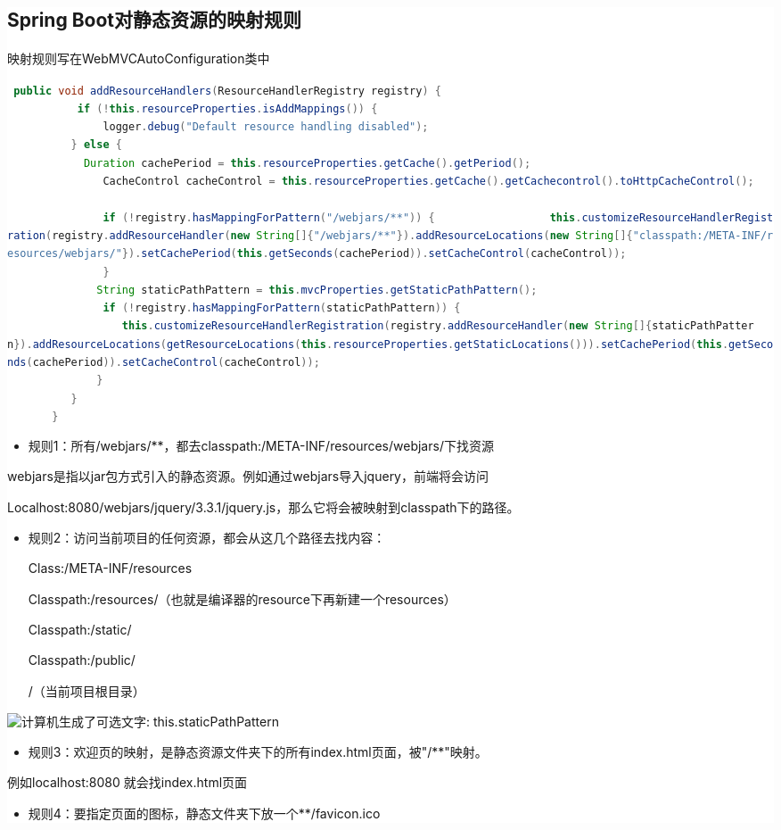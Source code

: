 ## Spring Boot对静态资源的映射规则

映射规则写在WebMVCAutoConfiguration类中

``` java
 public void addResourceHandlers(ResourceHandlerRegistry registry) {
           if (!this.resourceProperties.isAddMappings()) {
               logger.debug("Default resource handling disabled");
          } else {
            Duration cachePeriod = this.resourceProperties.getCache().getPeriod();
               CacheControl cacheControl = this.resourceProperties.getCache().getCachecontrol().toHttpCacheControl();

               if (!registry.hasMappingForPattern("/webjars/**")) {                  this.customizeResourceHandlerRegistration(registry.addResourceHandler(new String[]{"/webjars/**"}).addResourceLocations(new String[]{"classpath:/META-INF/resources/webjars/"}).setCachePeriod(this.getSeconds(cachePeriod)).setCacheControl(cacheControl));
               }
              String staticPathPattern = this.mvcProperties.getStaticPathPattern();
               if (!registry.hasMappingForPattern(staticPathPattern)) {
                  this.customizeResourceHandlerRegistration(registry.addResourceHandler(new String[]{staticPathPattern}).addResourceLocations(getResourceLocations(this.resourceProperties.getStaticLocations())).setCachePeriod(this.getSeconds(cachePeriod)).setCacheControl(cacheControl));
              }
          }
       }
```

- 规则1：所有/webjars/**，都去classpath:/META-INF/resources/webjars/下找资源

webjars是指以jar包方式引入的静态资源。例如通过webjars导入jquery，前端将会访问

Localhost:8080/webjars/jquery/3.3.1/jquery.js，那么它将会被映射到classpath下的路径。

- 规则2：访问当前项目的任何资源，都会从这几个路径去找内容：

   Class:/META-INF/resources

  Classpath:/resources/（也就是编译器的resource下再新建一个resources）

  Classpath:/static/

  Classpath:/public/

  /（当前项目根目录）

![计算机生成了可选文字: this.staticPathPattern](file:///C:/Users/王海奇/AppData/Local/Temp/msohtmlclip1/01/clip_image001.png)



 

- 规则3：欢迎页的映射，是静态资源文件夹下的所有index.html页面，被"/**"映射。

例如localhost:8080 就会找index.html页面

 

- 规则4：要指定页面的图标，静态文件夹下放一个**/favicon.ico 
